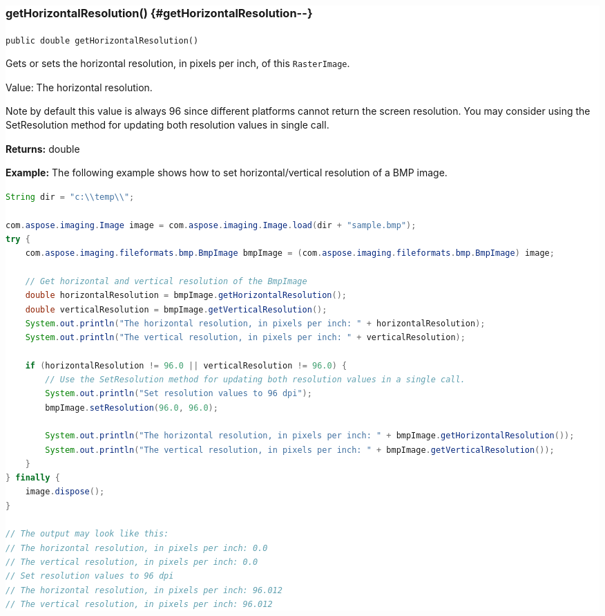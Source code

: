 ### getHorizontalResolution() {#getHorizontalResolution--}
```
public double getHorizontalResolution()
```


Gets or sets the horizontal resolution, in pixels per inch, of this `RasterImage`.

Value: The horizontal resolution.

Note by default this value is always 96 since different platforms cannot return the screen resolution. You may consider using the SetResolution method for updating both resolution values in single call.

**Returns:**
double

**Example:**
The following example shows how to set horizontal/vertical resolution of a BMP image.
``` java
String dir = "c:\\temp\\";

com.aspose.imaging.Image image = com.aspose.imaging.Image.load(dir + "sample.bmp");
try {
    com.aspose.imaging.fileformats.bmp.BmpImage bmpImage = (com.aspose.imaging.fileformats.bmp.BmpImage) image;

    // Get horizontal and vertical resolution of the BmpImage
    double horizontalResolution = bmpImage.getHorizontalResolution();
    double verticalResolution = bmpImage.getVerticalResolution();
    System.out.println("The horizontal resolution, in pixels per inch: " + horizontalResolution);
    System.out.println("The vertical resolution, in pixels per inch: " + verticalResolution);

    if (horizontalResolution != 96.0 || verticalResolution != 96.0) {
        // Use the SetResolution method for updating both resolution values in a single call.
        System.out.println("Set resolution values to 96 dpi");
        bmpImage.setResolution(96.0, 96.0);

        System.out.println("The horizontal resolution, in pixels per inch: " + bmpImage.getHorizontalResolution());
        System.out.println("The vertical resolution, in pixels per inch: " + bmpImage.getVerticalResolution());
    }
} finally {
    image.dispose();
}

// The output may look like this:
// The horizontal resolution, in pixels per inch: 0.0
// The vertical resolution, in pixels per inch: 0.0
// Set resolution values to 96 dpi
// The horizontal resolution, in pixels per inch: 96.012
// The vertical resolution, in pixels per inch: 96.012
```
